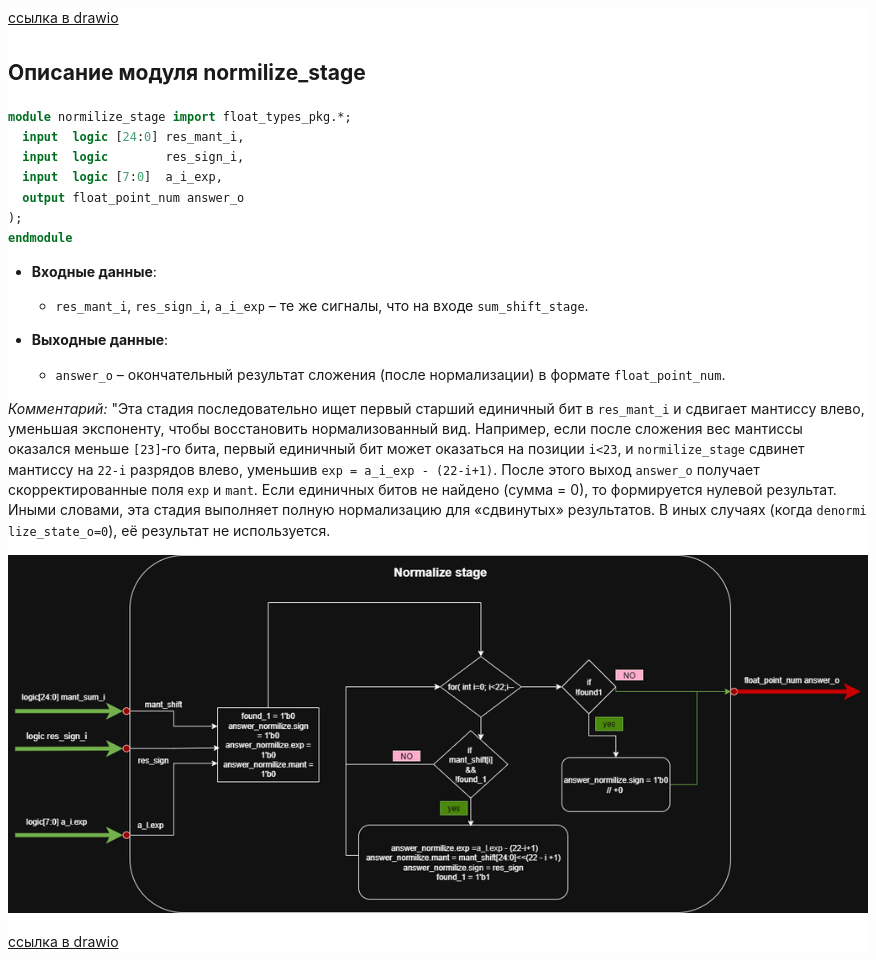 
[ссылка в drawio](https://viewer.diagrams.net/?tags=%7B%7D&lightbox=1&highlight=0000ff&edit=_blank&layers=1&nav=1&dark=auto#G1hx4p0rY0Umkv4bjSCuyPX-gVh7J3PmBa)


## Описание модуля normilize\_stage

  ```sv
  module normilize_stage import float_types_pkg.*;
    input  logic [24:0] res_mant_i,
    input  logic        res_sign_i,
    input  logic [7:0]  a_i_exp,
    output float_point_num answer_o
  );
  endmodule
  ```

  * **Входные данные**:

    * `res_mant_i`, `res_sign_i`, `a_i_exp` – те же сигналы, что на входе `sum_shift_stage`.
  * **Выходные данные**:

    * `answer_o` – окончательный результат сложения (после нормализации) в формате `float_point_num`.

  *Комментарий:* "Эта стадия последовательно ищет первый старший единичный бит в `res_mant_i` и сдвигает мантиссу влево, уменьшая экспоненту, чтобы восстановить нормализованный вид. Например, если после сложения вес мантиссы оказался меньше `[23]`‑го бита, первый единичный бит может оказаться на позиции `i<23`, и `normilize_stage` сдвинет мантиссу на `22-i` разрядов влево, уменьшив `exp = a_i_exp - (22-i+1)`. После этого выход `answer_o` получает скорректированные поля `exp` и `mant`. Если единичных битов не найдено (сумма = 0), то формируется нулевой результат. Иными словами, эта стадия выполняет полную нормализацию для «сдвинутых» результатов. В иных случаях (когда `denormilize_state_o=0`), её результат не используется.

![normilize stage](pic/09_basic_arithmetic_pic_fp_sum_normilize.png)

[ссылка в drawio](https://viewer.diagrams.net/?tags=%7B%7D&lightbox=1&highlight=0000ff&edit=_blank&layers=1&nav=1&dark=auto#G1JB5g15bIK4AHd9D_1vVKzEvf1KZn8okP)
